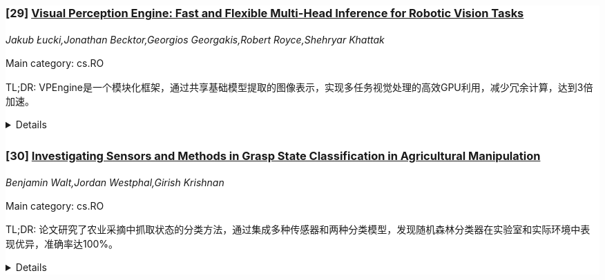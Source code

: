 ### [29] [Visual Perception Engine: Fast and Flexible Multi-Head Inference for Robotic Vision Tasks](https://arxiv.org/abs/2508.11584)
*Jakub Łucki,Jonathan Becktor,Georgios Georgakis,Robert Royce,Shehryar Khattak*

Main category: cs.RO

TL;DR: VPEngine是一个模块化框架，通过共享基础模型提取的图像表示，实现多任务视觉处理的高效GPU利用，减少冗余计算，达到3倍加速。


<details><summary>Details</summary></details>


### [30] [Investigating Sensors and Methods in Grasp State Classification in Agricultural Manipulation](https://arxiv.org/abs/2508.11588)
*Benjamin Walt,Jordan Westphal,Girish Krishnan*

Main category: cs.RO

TL;DR: 论文研究了农业采摘中抓取状态的分类方法，通过集成多种传感器和两种分类模型，发现随机森林分类器在实验室和实际环境中表现优异，准确率达100%。


<details><summary>Details</summary></details>
